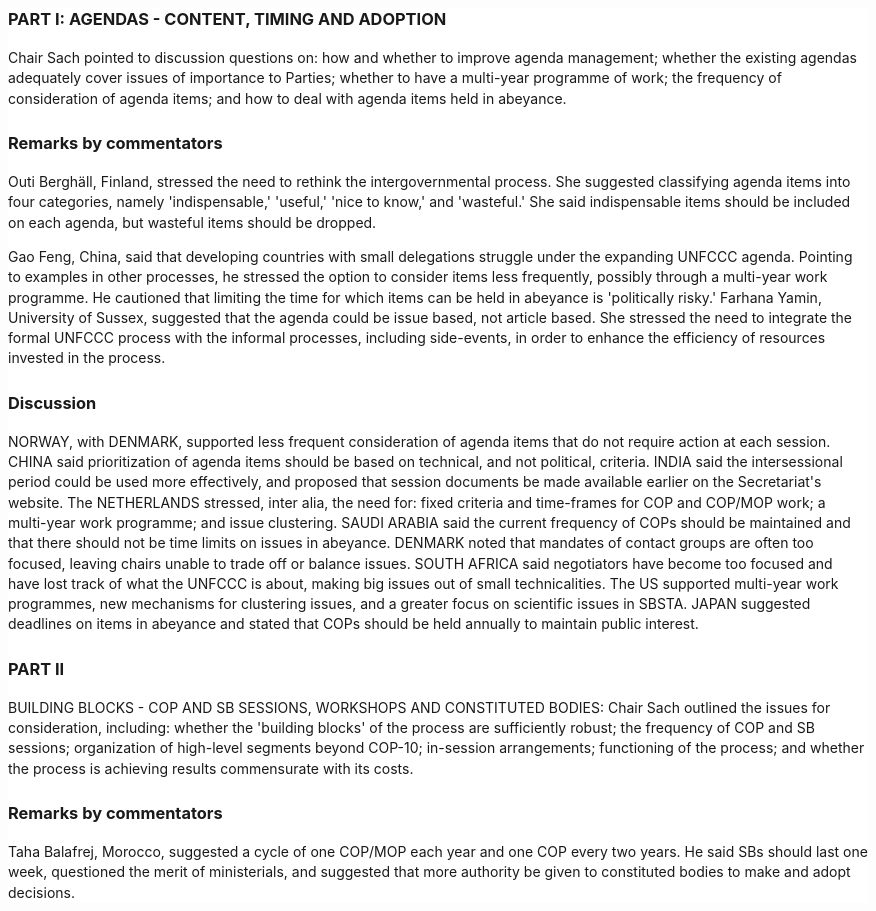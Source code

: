 ### PART I: AGENDAS - CONTENT, TIMING AND ADOPTION

Chair Sach pointed  to discussion questions on: how and whether to improve agenda  management; whether the existing agendas adequately cover issues  of importance to Parties; whether to have a multi-year programme  of work; the frequency of consideration of agenda items; and how  to deal with agenda items held in abeyance.

###     Remarks by commentators

Outi Berghäll, Finland, stressed the need  to rethink the intergovernmental process. She suggested classifying  agenda items into four categories, namely 'indispensable,'  'useful,' 'nice to know,' and 'wasteful.' She said indispensable  items should be included on each agenda, but wasteful items should  be dropped.

Gao Feng, China, said that developing countries with small  delegations struggle under the expanding UNFCCC agenda. Pointing  to examples in other processes, he stressed the option to consider  items less frequently, possibly through a multi-year work programme.  He cautioned that limiting the time for which items can be held in  abeyance is 'politically risky.' Farhana Yamin, University of Sussex, suggested that the agenda  could be issue based, not article based. She stressed the need to  integrate the formal UNFCCC process with the informal processes,  including side-events, in order to enhance the efficiency of  resources invested in the process.

###     Discussion

NORWAY, with DENMARK, supported less frequent  consideration of agenda items that do not require action at each  session. CHINA said prioritization of agenda items should be based  on technical, and not political, criteria. INDIA said the  intersessional period could be used more effectively, and proposed  that session documents be made available earlier on the  Secretariat's website. The NETHERLANDS stressed, inter alia, the  need for: fixed criteria and time-frames for COP and COP/MOP work;  a multi-year work programme; and issue clustering. SAUDI ARABIA  said the current frequency of COPs should be maintained and that  there should not be time limits on issues in abeyance. DENMARK  noted that mandates of contact groups are often too focused,  leaving chairs unable to trade off or balance issues. SOUTH AFRICA  said negotiators have become too focused and have lost track of  what the UNFCCC is about, making big issues out of small  technicalities. The US supported multi-year work programmes, new  mechanisms for clustering issues, and a greater focus on  scientific issues in SBSTA. JAPAN suggested deadlines on items in  abeyance and stated that COPs should be held annually to maintain  public interest.

### PART II

BUILDING BLOCKS - COP AND SB SESSIONS, WORKSHOPS AND  CONSTITUTED BODIES: Chair Sach outlined the issues for  consideration, including: whether the 'building blocks' of the  process are sufficiently robust; the frequency of COP and SB  sessions; organization of high-level segments beyond COP-10;  in-session arrangements; functioning of the process; and whether  the process is achieving results commensurate with its costs.

###     Remarks by commentators

Taha Balafrej, Morocco, suggested a cycle  of one COP/MOP each year and one COP every two years. He said SBs  should last one week, questioned the merit of ministerials, and  suggested that more authority be given to constituted bodies to  make and adopt decisions.
